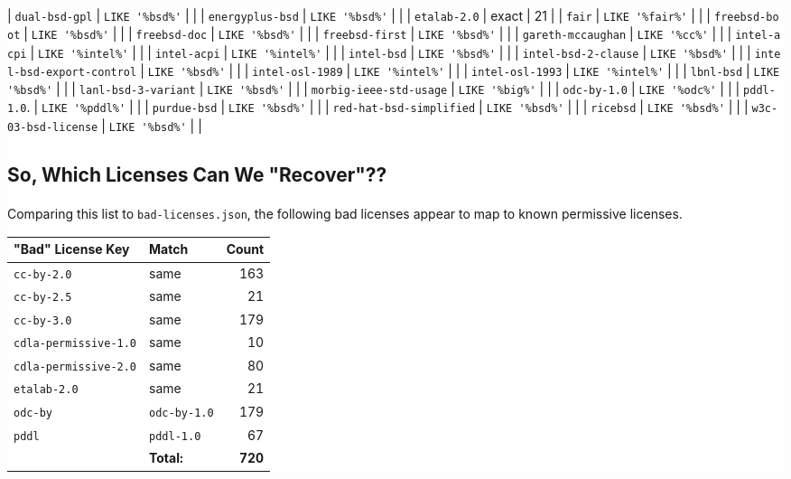 | `dual-bsd-gpl`                           | `LIKE '%bsd%'`   |       |
| `energyplus-bsd`                         | `LIKE '%bsd%'`   |       |
| `etalab-2.0`                             | exact            |    21 |
| `fair`                                   | `LIKE '%fair%'`  |       |
| `freebsd-boot`                           | `LIKE '%bsd%'`   |       |
| `freebsd-doc`                            | `LIKE '%bsd%'`   |       |
| `freebsd-first`                          | `LIKE '%bsd%'`   |       |
| `gareth-mccaughan`                       | `LIKE '%cc%'`    |       |
| `intel-acpi`                             | `LIKE '%intel%'` |       |
| `intel-acpi`                             | `LIKE '%intel%'` |       |
| `intel-bsd`                              | `LIKE '%bsd%'`   |       |
| `intel-bsd-2-clause`                     | `LIKE '%bsd%'`   |       |
| `intel-bsd-export-control`               | `LIKE '%bsd%'`   |       |
| `intel-osl-1989`                         | `LIKE '%intel%'` |       |
| `intel-osl-1993`                         | `LIKE '%intel%'` |       |
| `lbnl-bsd`                               | `LIKE '%bsd%'`   |       |
| `lanl-bsd-3-variant`                     | `LIKE '%bsd%'`   |       |
| `morbig-ieee-std-usage`                  | `LIKE '%big%'`   |       |
| `odc-by-1.0`                             | `LIKE '%odc%'`   |       |
| `pddl-1.0`.                              | `LIKE '%pddl%'`  |       |
| `purdue-bsd`                             | `LIKE '%bsd%'`   |       |
| `red-hat-bsd-simplified`                 | `LIKE '%bsd%'`   |       |
| `ricebsd`                                | `LIKE '%bsd%'`   |       |
| `w3c-03-bsd-license`                     | `LIKE '%bsd%'`   |       |

## So, Which Licenses Can We "Recover"??

Comparing this list to `bad-licenses.json`, the following bad licenses appear to map to known permissive licenses.

| "Bad" License Key     | Match        | Count |
| :-------------------- | :----------- | ----: |
| `cc-by-2.0`           | same         |   163 |
| `cc-by-2.5`           | same         |    21 |
| `cc-by-3.0`           | same         |   179 |
| `cdla-permissive-1.0` | same         |    10 |
| `cdla-permissive-2.0` | same         |    80 |
| `etalab-2.0`          | same         |    21 |
| `odc-by`              | `odc-by-1.0` |   179 |
| `pddl`                | `pddl-1.0`   |    67 |
|                       | **Total:**   | **720** |